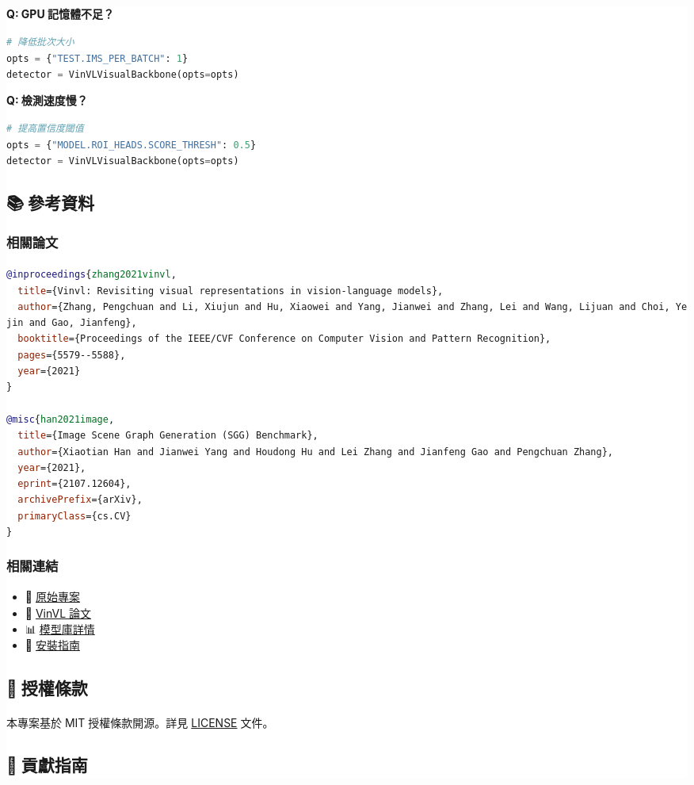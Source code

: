 **Q: GPU 記憶體不足？**
```python
# 降低批次大小
opts = {"TEST.IMS_PER_BATCH": 1}
detector = VinVLVisualBackbone(opts=opts)
```

**Q: 檢測速度慢？**
```python
# 提高置信度閾值
opts = {"MODEL.ROI_HEADS.SCORE_THRESH": 0.5}
detector = VinVLVisualBackbone(opts=opts)
```

## 📚 參考資料

### 相關論文

```bibtex
@inproceedings{zhang2021vinvl,
  title={Vinvl: Revisiting visual representations in vision-language models},
  author={Zhang, Pengchuan and Li, Xiujun and Hu, Xiaowei and Yang, Jianwei and Zhang, Lei and Wang, Lijuan and Choi, Yejin and Gao, Jianfeng},
  booktitle={Proceedings of the IEEE/CVF Conference on Computer Vision and Pattern Recognition},
  pages={5579--5588},
  year={2021}
}

@misc{han2021image,
  title={Image Scene Graph Generation (SGG) Benchmark}, 
  author={Xiaotian Han and Jianwei Yang and Houdong Hu and Lei Zhang and Jianfeng Gao and Pengchuan Zhang},
  year={2021},
  eprint={2107.12604},
  archivePrefix={arXiv},
  primaryClass={cs.CV}
}
```

### 相關連結

- 🔗 [原始專案](https://github.com/microsoft/scene_graph_benchmark)
- 📄 [VinVL 論文](https://arxiv.org/abs/2101.00529)
- 📊 [模型庫詳情](scene_graph_benchmark/SCENE_GRAPH_MODEL_ZOO.md)
- 🔧 [安裝指南](scene_graph_benchmark/INSTALL.md)

## 📄 授權條款

本專案基於 MIT 授權條款開源。詳見 [LICENSE](scene_graph_benchmark/LICENSE) 文件。

## 🤝 貢獻指南
